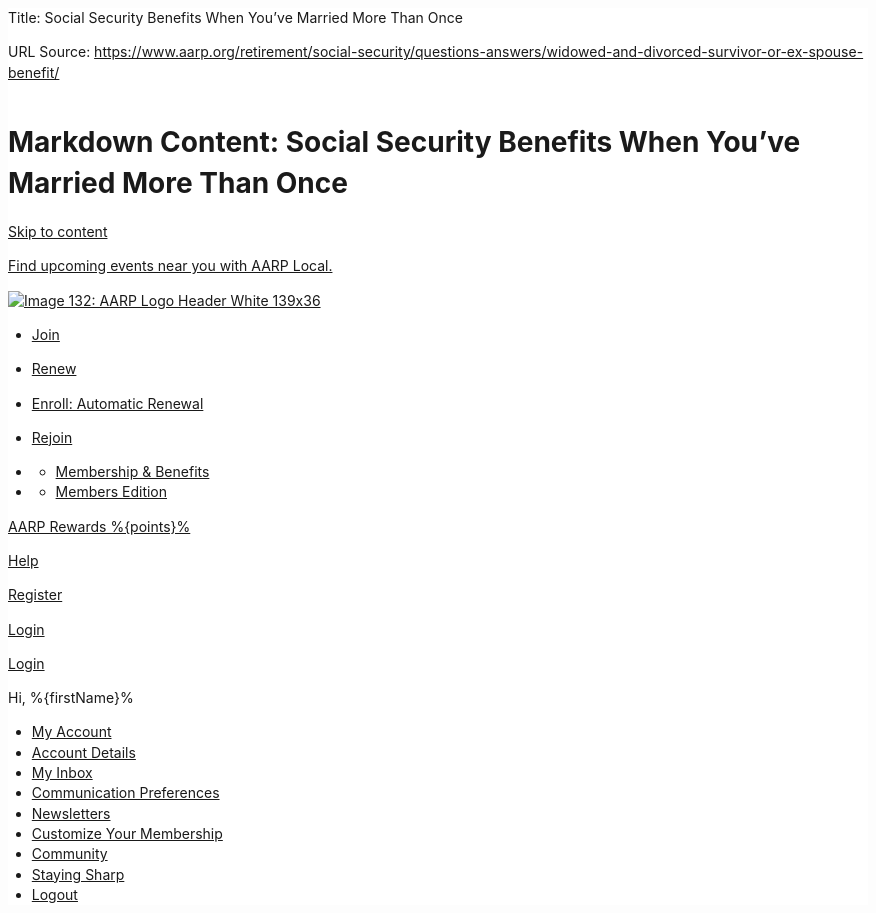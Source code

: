 Title: Social Security Benefits When You’ve Married More Than Once

URL Source: https://www.aarp.org/retirement/social-security/questions-answers/widowed-and-divorced-survivor-or-ex-spouse-benefit/

Markdown Content:
Social Security Benefits When You’ve Married More Than Once
===============
                                                     

[Skip to content](https://www.aarp.org/retirement/social-security/questions-answers/widowed-and-divorced-survivor-or-ex-spouse-benefit/#aarp-u-end-of-header)

[Find upcoming events near you with AARP Local.](https://www.aarp.org/local?intcmp=ADS-ALRT-LOCAL "aarp local")

[](https://www.aarp.org/retirement/social-security/questions-answers/widowed-and-divorced-survivor-or-ex-spouse-benefit/#)

[](https://www.aarp.org/retirement/social-security/questions-answers/widowed-and-divorced-survivor-or-ex-spouse-benefit/#)[](https://www.aarp.org/retirement/social-security/questions-answers/widowed-and-divorced-survivor-or-ex-spouse-benefit/#)

[![Image 132: AARP Logo Header White 139x36](https://cdn.aarp.net/content/dam/aarp/graphics/aarp_logos/120x30-aarp-header-logo-red.svg)](https://www.aarp.org/?intcmp=GLOBAL-HDR-BTN-CLK-LOGO-UXDIA "Homepage")

*   [Join](https://join.aarp.org/joinnav)
    
*   [Renew](https://join.aarp.org/rfrenew)
    
*   [Enroll: Automatic Renewal](https://appsec.aarp.org/mem/autorenew?cmp=HDR-AR-ENROLL)
    
*   [Rejoin](https://appsec.aarp.org/mem/renew?rd=60&rt=so&defaultoffer=60&campaignid=ZLD24W2&intcmp=ATT-CVC4226-LD24-PROMO-EXP-A-V1-HH-ANON-RENEW-HOMEPAGE)
    

*   *   [Membership & Benefits](https://www.aarp.org/membership/benefits/all-offers-a-z/ "Membership and Benefits")
    
*   *   [Members Edition](https://www.aarp.org/benefits-discounts/members-only-access/ "members edition")
    

 [AARP Rewards %{points}%](https://www.aarp.org/rewards/)

[Help](https://help.aarp.org/s/?intcmp=HelpDefaultTest12)

[Register](https://secure.aarp.org/applications/user/register?promo=MBPHDR)

[Login](https://secure.aarp.org/applications/user/login "Login to AARP")

[Login](https://secure.aarp.org/applications/user/login "Login to AARP")

Hi, %{firstName}%

*   [My Account](https://secure.aarp.org/account/myaarp)
*   [Account Details](https://secure.aarp.org/account/editaccount)
*   [My Inbox](https://secure.aarp.org/account/inbox)
*   [Communication Preferences](https://secure.aarp.org/account/commpreference?intcmp=GLOBAL-HDR-LNK-CLK-DD-COMM_PREF)
*   [Newsletters](https://secure.aarp.org/account/editnewsletter)
*   [Customize Your Membership](https://secure.aarp.org/applications/user/auth?intcmp=MOJO-EXP-UXDIA-HEADER&referrer=https://appsec.aarp.org/mem/cardboarding?flow=o-a-2-t-i-w-y-r-m-e-td-9-s-n-w2-h-u-xs-p-db-1-d%20)
*   [Community](https://community.aarp.org/)
*   [Staying Sharp](https://stayingsharp.aarp.org/)
*   [Logout](https://secure.aarp.org/applications/user/logout/logout)
